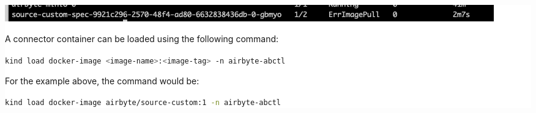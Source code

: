 
![Screenshot of K8s error when custom connector container is not loaded in the cluster](./assets/custom-connector-error2.png)

A connector container can be loaded using the following command:

```bash
kind load docker-image <image-name>:<image-tag> -n airbyte-abctl
```

For the example above, the command would be:

```bash
kind load docker-image airbyte/source-custom:1 -n airbyte-abctl
```
